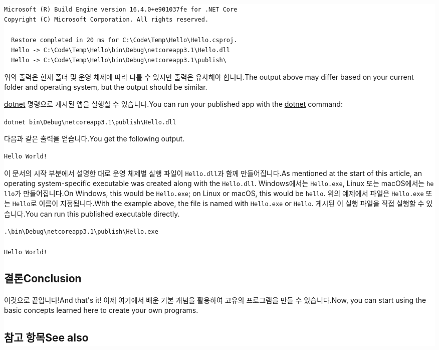 ```console
Microsoft (R) Build Engine version 16.4.0+e901037fe for .NET Core
Copyright (C) Microsoft Corporation. All rights reserved.

  Restore completed in 20 ms for C:\Code\Temp\Hello\Hello.csproj.
  Hello -> C:\Code\Temp\Hello\bin\Debug\netcoreapp3.1\Hello.dll
  Hello -> C:\Code\Temp\Hello\bin\Debug\netcoreapp3.1\publish\
```

<span data-ttu-id="98c4b-171">위의 출력은 현재 폴더 및 운영 체제에 따라 다를 수 있지만 출력은 유사해야 합니다.</span><span class="sxs-lookup"><span data-stu-id="98c4b-171">The output above may differ based on your current folder and operating system, but the output should be similar.</span></span>

<span data-ttu-id="98c4b-172">[dotnet](../tools/dotnet.md) 명령으로 게시된 앱을 실행할 수 있습니다.</span><span class="sxs-lookup"><span data-stu-id="98c4b-172">You can run your published app with the [dotnet](../tools/dotnet.md) command:</span></span>

```dotnetcli
dotnet bin\Debug\netcoreapp3.1\publish\Hello.dll
```

<span data-ttu-id="98c4b-173">다음과 같은 출력을 얻습니다.</span><span class="sxs-lookup"><span data-stu-id="98c4b-173">You get the following output.</span></span>

```console
Hello World!
```

<span data-ttu-id="98c4b-174">이 문서의 시작 부분에서 설명한 대로 운영 체제별 실행 파일이 `Hello.dll`과 함께 만들어집니다.</span><span class="sxs-lookup"><span data-stu-id="98c4b-174">As mentioned at the start of this article, an operating system-specific executable was created along with the `Hello.dll`.</span></span> <span data-ttu-id="98c4b-175">Windows에서는 `Hello.exe`, Linux 또는 macOS에서는 `hello`가 만들어집니다.</span><span class="sxs-lookup"><span data-stu-id="98c4b-175">On Windows, this would be `Hello.exe`; on Linux or macOS, this would be `hello`.</span></span> <span data-ttu-id="98c4b-176">위의 예제에서 파일은 `Hello.exe` 또는 `Hello`로 이름이 지정됩니다.</span><span class="sxs-lookup"><span data-stu-id="98c4b-176">With the example above, the file is named with `Hello.exe` or `Hello`.</span></span> <span data-ttu-id="98c4b-177">게시된 이 실행 파일을 직접 실행할 수 있습니다.</span><span class="sxs-lookup"><span data-stu-id="98c4b-177">You can run this published executable directly.</span></span>

```console
.\bin\Debug\netcoreapp3.1\publish\Hello.exe

Hello World!
```

## <a name="conclusion"></a><span data-ttu-id="98c4b-178">결론</span><span class="sxs-lookup"><span data-stu-id="98c4b-178">Conclusion</span></span>

<span data-ttu-id="98c4b-179">이것으로 끝입니다!</span><span class="sxs-lookup"><span data-stu-id="98c4b-179">And that's it!</span></span> <span data-ttu-id="98c4b-180">이제 여기에서 배운 기본 개념을 활용하여 고유의 프로그램을 만들 수 있습니다.</span><span class="sxs-lookup"><span data-stu-id="98c4b-180">Now, you can start using the basic concepts learned here to create your own programs.</span></span>

## <a name="see-also"></a><span data-ttu-id="98c4b-181">참고 항목</span><span class="sxs-lookup"><span data-stu-id="98c4b-181">See also</span></span>

